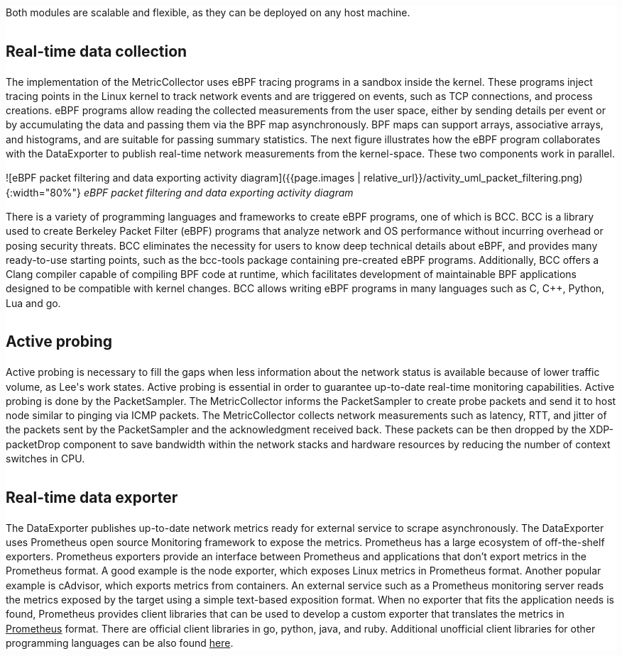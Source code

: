 Both modules are scalable and flexible, as they can be deployed on any host machine.

## Real-time data collection

The implementation of the MetricCollector uses eBPF tracing programs in a sandbox inside the kernel. These programs inject tracing points in the Linux kernel to track network events and are triggered on events, such as TCP connections, and process creations. eBPF programs allow reading the collected measurements from the user space, either by sending details per event or by accumulating the data and passing them via the BPF map asynchronously. BPF maps can support arrays, associative arrays, and histograms, and are suitable for passing summary statistics. The next figure illustrates how the eBPF program collaborates with the DataExporter to publish real-time network measurements from the kernel-space. These two components work in parallel.

![eBPF packet filtering and data exporting activity diagram]({{page.images | relative_url}}/activity_uml_packet_filtering.png){:width="80%"}
*eBPF packet filtering and data exporting activity diagram*

There is a variety of programming languages and frameworks to create eBPF programs, one of which is BCC. BCC is a library used to create Berkeley Packet Filter (eBPF) programs that analyze network and OS performance without incurring overhead or posing security threats. BCC eliminates the necessity for users to know deep technical details about eBPF, and provides many ready-to-use starting points, such as the bcc-tools package containing pre-created eBPF programs. Additionally, BCC offers a Clang compiler capable of compiling BPF code at runtime, which facilitates development of maintainable BPF applications designed to be compatible with kernel changes. BCC allows writing eBPF programs in many languages such as C, C++, Python, Lua and go.

## Active probing

Active probing is necessary to fill the gaps when less information about the network status is available because of lower traffic volume, as Lee's work states. Active probing is essential in order to guarantee up-to-date real-time monitoring capabilities. Active probing is done by the PacketSampler. The MetricCollector informs the PacketSampler to create probe packets and send it to host node similar to pinging via ICMP packets. The MetricCollector collects network measurements such as latency, RTT, and jitter of the packets sent by the PacketSampler and the acknowledgment received back. These packets can be then dropped by the XDP-packetDrop component to save bandwidth within the network stacks and hardware resources by reducing the number of context switches in CPU.

## Real-time data exporter

The DataExporter publishes up-to-date network metrics ready for external service to scrape asynchronously. The DataExporter uses Prometheus open source Monitoring framework to expose the metrics. Prometheus has a large ecosystem of off-the-shelf exporters. Prometheus exporters provide an interface between Prometheus and applications that don’t export metrics in the Prometheus format. A good example is the node exporter, which exposes Linux metrics in Prometheus format. Another popular example is cAdvisor, which exports metrics from containers. An external service such as a Prometheus monitoring server reads the metrics exposed by the target using a simple text-based exposition format. When no exporter that fits the application needs is found, Prometheus provides client libraries that can be used to develop a custom exporter that translates the metrics in [Prometheus](https://prometheus.io/) format. There are official client libraries in go, python, java, and ruby. Additional unofficial client libraries for other programming languages can be also found [here](https://prometheus.io/docs/instrumenting/exporters/).
